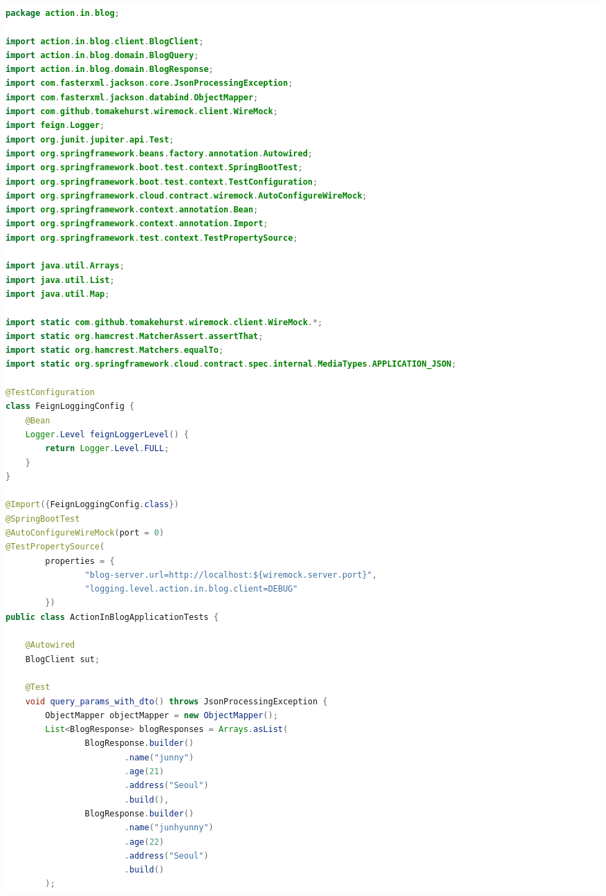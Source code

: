```java
package action.in.blog;

import action.in.blog.client.BlogClient;
import action.in.blog.domain.BlogQuery;
import action.in.blog.domain.BlogResponse;
import com.fasterxml.jackson.core.JsonProcessingException;
import com.fasterxml.jackson.databind.ObjectMapper;
import com.github.tomakehurst.wiremock.client.WireMock;
import feign.Logger;
import org.junit.jupiter.api.Test;
import org.springframework.beans.factory.annotation.Autowired;
import org.springframework.boot.test.context.SpringBootTest;
import org.springframework.boot.test.context.TestConfiguration;
import org.springframework.cloud.contract.wiremock.AutoConfigureWireMock;
import org.springframework.context.annotation.Bean;
import org.springframework.context.annotation.Import;
import org.springframework.test.context.TestPropertySource;

import java.util.Arrays;
import java.util.List;
import java.util.Map;

import static com.github.tomakehurst.wiremock.client.WireMock.*;
import static org.hamcrest.MatcherAssert.assertThat;
import static org.hamcrest.Matchers.equalTo;
import static org.springframework.cloud.contract.spec.internal.MediaTypes.APPLICATION_JSON;

@TestConfiguration
class FeignLoggingConfig {
    @Bean
    Logger.Level feignLoggerLevel() {
        return Logger.Level.FULL;
    }
}

@Import({FeignLoggingConfig.class})
@SpringBootTest
@AutoConfigureWireMock(port = 0)
@TestPropertySource(
        properties = {
                "blog-server.url=http://localhost:${wiremock.server.port}",
                "logging.level.action.in.blog.client=DEBUG"
        })
public class ActionInBlogApplicationTests {

    @Autowired
    BlogClient sut;

    @Test
    void query_params_with_dto() throws JsonProcessingException {
        ObjectMapper objectMapper = new ObjectMapper();
        List<BlogResponse> blogResponses = Arrays.asList(
                BlogResponse.builder()
                        .name("junny")
                        .age(21)
                        .address("Seoul")
                        .build(),
                BlogResponse.builder()
                        .name("junhyunny")
                        .age(22)
                        .address("Seoul")
                        .build()
        );
```